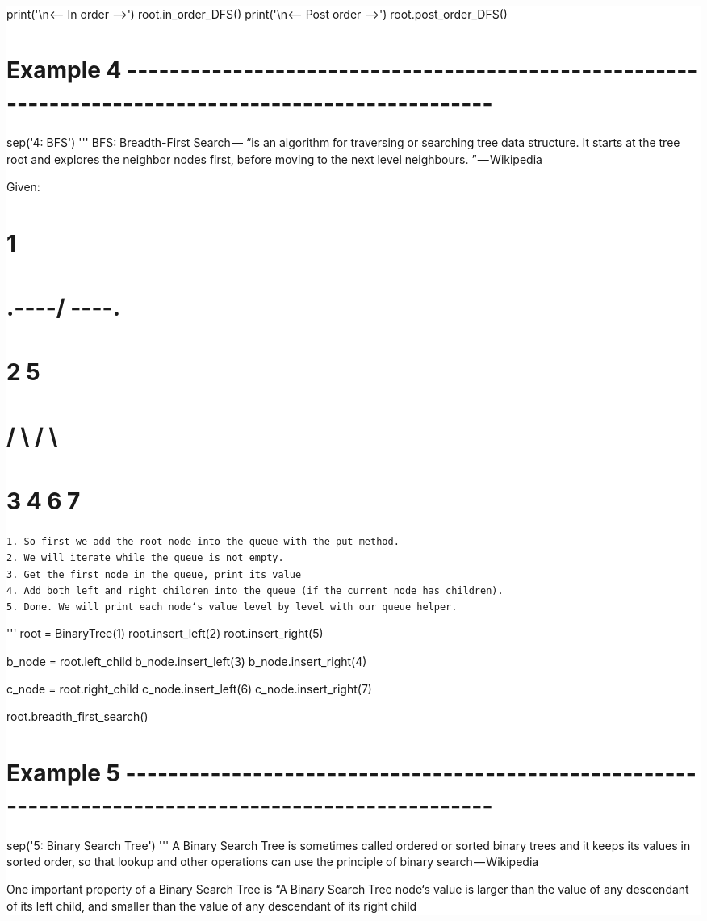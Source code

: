 print('\n<-- In order -->')
root.in_order_DFS()
print('\n<-- Post order -->')
root.post_order_DFS()


# Example 4 ----------------------------------------------------------------------------------------------------
sep('4: BFS')
'''
BFS: Breadth-First Search —
    “is an algorithm for traversing or searching tree data structure.
     It starts at the tree root and explores the neighbor nodes first,
     before moving to the next level neighbours.
    ” — Wikipedia


Given:
#                    1
#              .----/ \----.
#              2           5
#             / \         / \
#            3   4       6   7

    1. So first we add the root node into the queue with the put method.
    2. We will iterate while the queue is not empty.
    3. Get the first node in the queue, print its value
    4. Add both left and right children into the queue (if the current node has children).
    5. Done. We will print each node‘s value level by level with our queue helper.
'''
root = BinaryTree(1)
root.insert_left(2)
root.insert_right(5)

b_node = root.left_child
b_node.insert_left(3)
b_node.insert_right(4)

c_node = root.right_child
c_node.insert_left(6)
c_node.insert_right(7)

root.breadth_first_search()


# Example 5 ----------------------------------------------------------------------------------------------------
sep('5: Binary Search Tree')
'''
A Binary Search Tree is sometimes called ordered or sorted binary trees
and it keeps its values in sorted order, so that lookup and other
operations can use the principle of binary search — Wikipedia

One important property of a Binary Search Tree is
    “A Binary Search Tree node‘s value is larger than the value of any
     descendant of its left child, and smaller than the value of any
     descendant of its right child